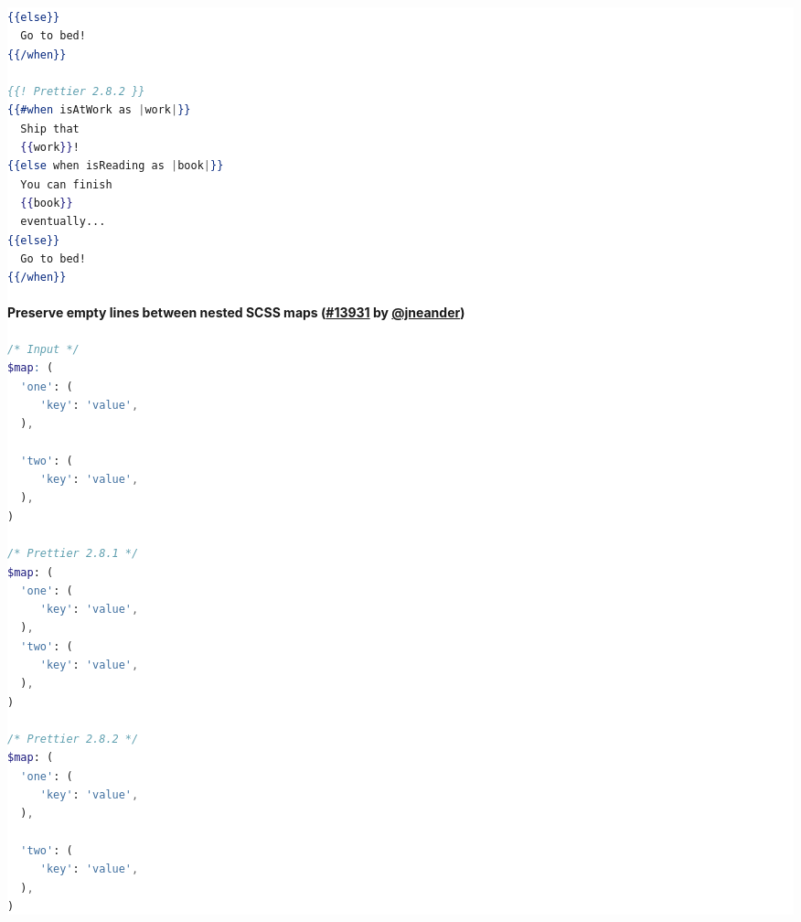 ```hbs
{{else}}
  Go to bed!
{{/when}}

{{! Prettier 2.8.2 }}
{{#when isAtWork as |work|}}
  Ship that
  {{work}}!
{{else when isReading as |book|}}
  You can finish
  {{book}}
  eventually...
{{else}}
  Go to bed!
{{/when}}
```

#### Preserve empty lines between nested SCSS maps ([#13931](https://github.com/prettier/prettier/pull/13931) by [@jneander](https://github.com/jneander))


```scss
/* Input */
$map: (
  'one': (
     'key': 'value',
  ),

  'two': (
     'key': 'value',
  ),
)

/* Prettier 2.8.1 */
$map: (
  'one': (
     'key': 'value',
  ),
  'two': (
     'key': 'value',
  ),
)

/* Prettier 2.8.2 */
$map: (
  'one': (
     'key': 'value',
  ),

  'two': (
     'key': 'value',
  ),
)
```
